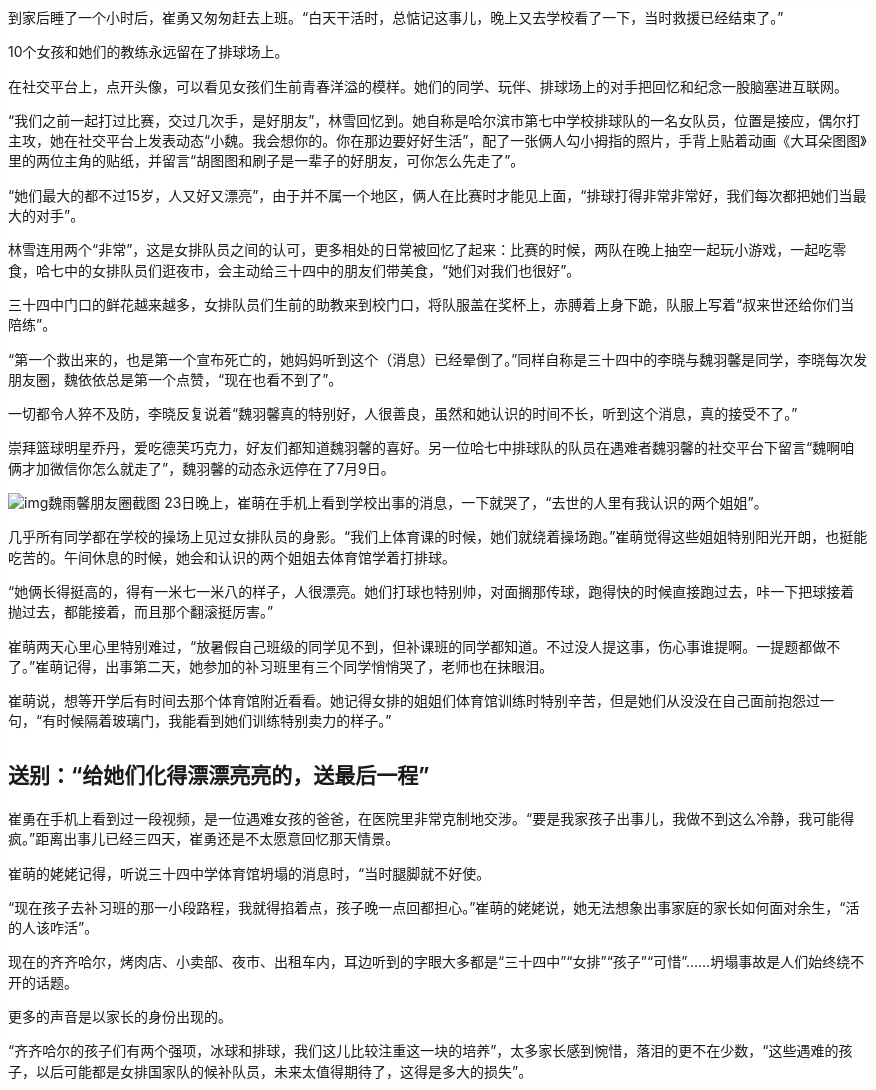 
到家后睡了一个小时后，崔勇又匆匆赶去上班。“白天干活时，总惦记这事儿，晚上又去学校看了一下，当时救援已经结束了。”


10个女孩和她们的教练永远留在了排球场上。


在社交平台上，点开头像，可以看见女孩们生前青春洋溢的模样。她们的同学、玩伴、排球场上的对手把回忆和纪念一股脑塞进互联网。


“我们之前一起打过比赛，交过几次手，是好朋友”，林雪回忆到。她自称是哈尔滨市第七中学校排球队的一名女队员，位置是接应，偶尔打主攻，她在社交平台上发表动态“小魏。我会想你的。你在那边要好好生活”，配了一张俩人勾小拇指的照片，手背上贴着动画《大耳朵图图》里的两位主角的贴纸，并留言“胡图图和刷子是一辈子的好朋友，可你怎么先走了”。


“她们最大的都不过15岁，人又好又漂亮”，由于并不属一个地区，俩人在比赛时才能见上面，“排球打得非常非常好，我们每次都把她们当最大的对手”。


林雪连用两个“非常”，这是女排队员之间的认可，更多相处的日常被回忆了起来：比赛的时候，两队在晚上抽空一起玩小游戏，一起吃零食，哈七中的女排队员们逛夜市，会主动给三十四中的朋友们带美食，“她们对我们也很好”。


三十四中门口的鲜花越来越多，女排队员们生前的助教来到校门口，将队服盖在奖杯上，赤膊着上身下跪，队服上写着“叔来世还给你们当陪练”。


“第一个救出来的，也是第一个宣布死亡的，她妈妈听到这个（消息）已经晕倒了。”同样自称是三十四中的李晓与魏羽馨是同学，李晓每次发朋友圈，魏依依总是第一个点赞，“现在也看不到了”。


一切都令人猝不及防，李晓反复说着“魏羽馨真的特别好，人很善良，虽然和她认识的时间不长，听到这个消息，真的接受不了。”


崇拜篮球明星乔丹，爱吃德芙巧克力，好友们都知道魏羽馨的喜好。另一位哈七中排球队的队员在遇难者魏羽馨的社交平台下留言“魏啊咱俩才加微信你怎么就走了”，魏羽馨的动态永远停在了7月9日。


![img](https://chinadigitaltimes.net/chinese/files/2023/07/post-698685-64c2d2426d176.)魏雨馨朋友圈截图
23日晚上，崔萌在手机上看到学校出事的消息，一下就哭了，“去世的人里有我认识的两个姐姐”。


几乎所有同学都在学校的操场上见过女排队员的身影。“我们上体育课的时候，她们就绕着操场跑。”崔萌觉得这些姐姐特别阳光开朗，也挺能吃苦的。午间休息的时候，她会和认识的两个姐姐去体育馆学着打排球。


“她俩长得挺高的，得有一米七一米八的样子，人很漂亮。她们打球也特别帅，对面搁那传球，跑得快的时候直接跑过去，咔一下把球接着抛过去，都能接着，而且那个翻滚挺厉害。”


崔萌两天心里心里特别难过，“放暑假自己班级的同学见不到，但补课班的同学都知道。不过没人提这事，伤心事谁提啊。一提题都做不了。”崔萌记得，出事第二天，她参加的补习班里有三个同学悄悄哭了，老师也在抹眼泪。


崔萌说，想等开学后有时间去那个体育馆附近看看。她记得女排的姐姐们体育馆训练时特别辛苦，但是她们从没没在自己面前抱怨过一句，“有时候隔着玻璃门，我能看到她们训练特别卖力的样子。”


**送别：“给她们化得漂漂亮亮的，送最后一程”** 
-------------------------


崔勇在手机上看到过一段视频，是一位遇难女孩的爸爸，在医院里非常克制地交涉。“要是我家孩子出事儿，我做不到这么冷静，我可能得疯。”距离出事儿已经三四天，崔勇还是不太愿意回忆那天情景。


崔萌的姥姥记得，听说三十四中学体育馆坍塌的消息时，“当时腿脚就不好使。


“现在孩子去补习班的那一小段路程，我就得掐着点，孩子晚一点回都担心。”崔萌的姥姥说，她无法想象出事家庭的家长如何面对余生，“活的人该咋活”。


现在的齐齐哈尔，烤肉店、小卖部、夜市、出租车内，耳边听到的字眼大多都是“三十四中”“女排”“孩子”“可惜”……坍塌事故是人们始终绕不开的话题。


更多的声音是以家长的身份出现的。


“齐齐哈尔的孩子们有两个强项，冰球和排球，我们这儿比较注重这一块的培养”，太多家长感到惋惜，落泪的更不在少数，“这些遇难的孩子，以后可能都是女排国家队的候补队员，未来太值得期待了，这得是多大的损失”。

